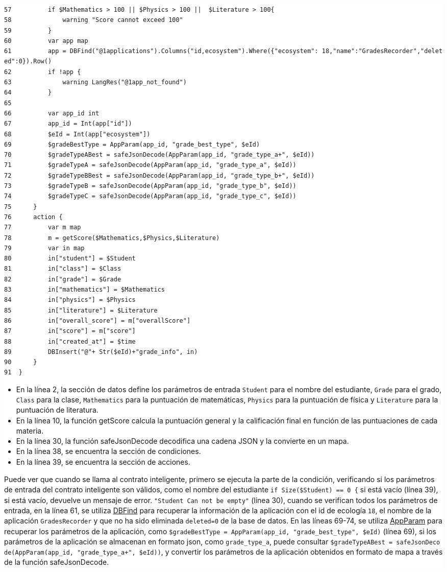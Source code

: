```text
57	        if $Mathematics > 100 || $Physics > 100 ||  $Literature > 100{				
58	            warning "Score cannot exceed 100"				
59	        }				
60	        var app map				
61	        app = DBFind("@1applications").Columns("id,ecosystem").Where({"ecosystem": 18,"name":"GradesRecorder","deleted":0}).Row()				
62	        if !app {				
63	            warning LangRes("@1app_not_found")				
64	        }				
65					
66	        var app_id int				
67	        app_id = Int(app["id"])				
68	        $eId = Int(app["ecosystem"])				
69	        $gradeBestType = AppParam(app_id, "grade_best_type", $eId)				
70	        $gradeTypeABest = safeJsonDecode(AppParam(app_id, "grade_type_a+", $eId))				
71	        $gradeTypeA = safeJsonDecode(AppParam(app_id, "grade_type_a", $eId))				
72	        $gradeTypeBBest = safeJsonDecode(AppParam(app_id, "grade_type_b+", $eId))				
73	        $gradeTypeB = safeJsonDecode(AppParam(app_id, "grade_type_b", $eId))				
74	        $gradeTypeC = safeJsonDecode(AppParam(app_id, "grade_type_c", $eId))				
75	    }				
76	    action {				
77	        var m map 				
78	        m = getScore($Mathematics,$Physics,$Literature)				
79	        var in map				
80	        in["student"] = $Student				
81	        in["class"] = $Class				
82	        in["grade"] = $Grade				
83	        in["mathematics"] = $Mathematics				
84	        in["physics"] = $Physics 				
85	        in["literature"] = $Literature 				
86	        in["overall_score"] = m["overallScore"]				
87	        in["score"] = m["score"]				
88	        in["created_at"] = $time				
89	        DBInsert("@"+ Str($eId)+"grade_info", in)				
90	    }				
91	}				
```

- En la línea 2, la sección de datos define los parámetros de entrada `Student` para el nombre del estudiante, `Grade` para el grado, `Class` para la clase, `Mathematics` para la puntuación de matemáticas, `Physics` para la puntuación de física y `Literature` para la puntuación de literatura.
- En la línea 10, la función getScore calcula la puntuación general y la calificación final en función de las puntuaciones de cada materia.
- En la línea 30, la función safeJsonDecode decodifica una cadena JSON y la convierte en un mapa.
- En la línea 38, se encuentra la sección de condiciones.
- En la línea 39, se encuentra la sección de acciones.

Puede ver que cuando se llama al contrato inteligente, primero se ejecuta la parte de la condición, verificando si los parámetros de entrada del contrato inteligente son válidos, como el nombre del estudiante `if Size($Student) == 0 {` si está vacío (línea 39), si está vacío, devuelve un mensaje de error. `"Student Can not be empty"` (línea 30), cuando se verifican todos los parámetros de entrada, en la línea 61, se utiliza [DBFind](../topics/script.md#dbfind) para recuperar la información de la aplicación con el id de ecología `18`, el nombre de la aplicación `GradesRecorder` y que no ha sido eliminada `deleted=0` de la base de datos. En las líneas 69-74, se utiliza [AppParam](../topics/script.md#appparam) para recuperar los parámetros de la aplicación, como `$gradeBestType = AppParam(app_id, "grade_best_type", $eId)` (línea 69), si los parámetros de la aplicación se almacenan en formato json, como `grade_type_a`, puede consultar `$gradeTypeABest = safeJsonDecode(AppParam(app_id, "grade_type_a+", $eId))`, y convertir los parámetros de la aplicación obtenidos en formato de mapa a través de la función safeJsonDecode.
